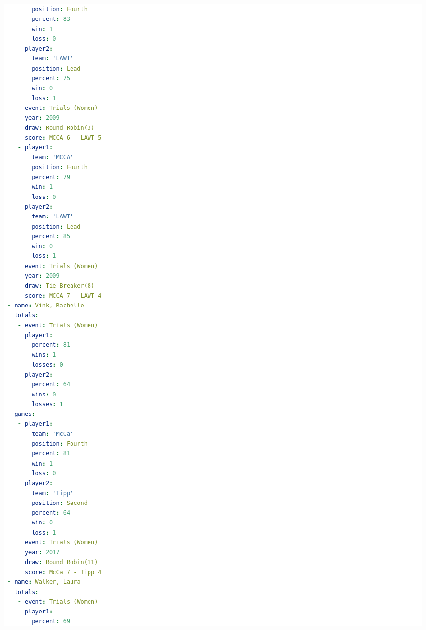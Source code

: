 ```yaml
        position: Fourth
        percent: 83
        win: 1
        loss: 0
      player2:
        team: 'LAWT'
        position: Lead
        percent: 75
        win: 0
        loss: 1
      event: Trials (Women)
      year: 2009
      draw: Round Robin(3)
      score: MCCA 6 - LAWT 5
    - player1:
        team: 'MCCA'
        position: Fourth
        percent: 79
        win: 1
        loss: 0
      player2:
        team: 'LAWT'
        position: Lead
        percent: 85
        win: 0
        loss: 1
      event: Trials (Women)
      year: 2009
      draw: Tie-Breaker(8)
      score: MCCA 7 - LAWT 4
 - name: Vink, Rachelle
   totals:
    - event: Trials (Women)
      player1:
        percent: 81
        wins: 1
        losses: 0
      player2:
        percent: 64
        wins: 0
        losses: 1
   games:
    - player1:
        team: 'McCa'
        position: Fourth
        percent: 81
        win: 1
        loss: 0
      player2:
        team: 'Tipp'
        position: Second
        percent: 64
        win: 0
        loss: 1
      event: Trials (Women)
      year: 2017
      draw: Round Robin(11)
      score: McCa 7 - Tipp 4
 - name: Walker, Laura
   totals:
    - event: Trials (Women)
      player1:
        percent: 69
```